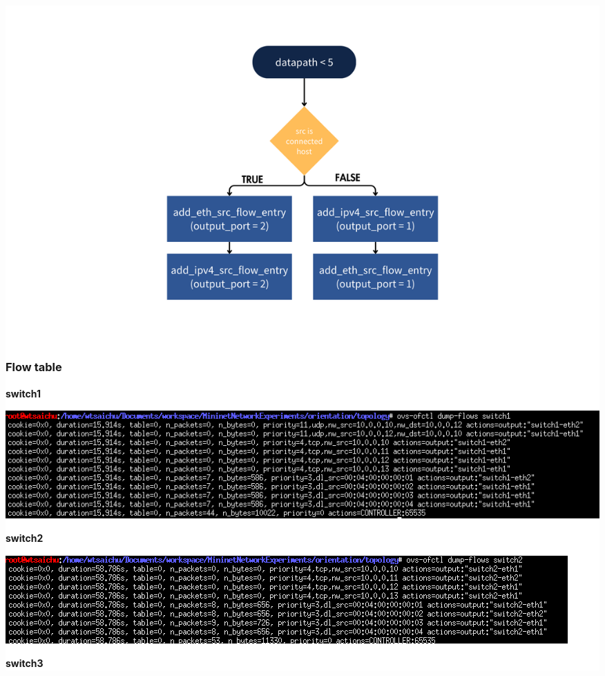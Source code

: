 ![EventOFPSwitchFeatures (12).png](images/EventOFPSwitchFeatures_(12).png)

### Flow table

**switch1**

![Untitled](images/Untitled.png)

**switch2**

![Untitled](images/Untitled%201.png)

**switch3**
